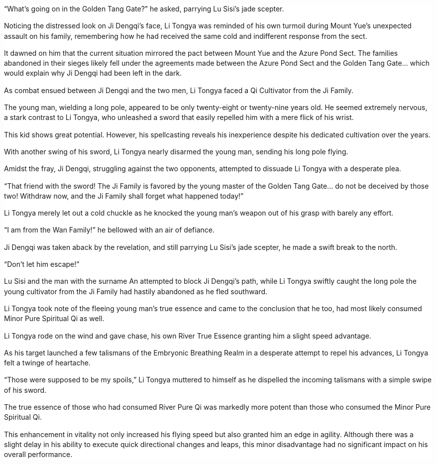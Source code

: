 “What’s going on in the Golden Tang Gate?” he asked, parrying Lu Sisi’s jade scepter.

Noticing the distressed look on Ji Dengqi’s face, Li Tongya was reminded of his own turmoil during Mount Yue’s unexpected assault on his family, remembering how he had received the same cold and indifferent response from the sect.

It dawned on him that the current situation mirrored the pact between Mount Yue and the Azure Pond Sect. The families abandoned in their sieges likely fell under the agreements made between the Azure Pond Sect and the Golden Tang Gate... which would explain why Ji Dengqi had been left in the dark.

As combat ensued between Ji Dengqi and the two men, Li Tongya faced a Qi Cultivator from the Ji Family.

The young man, wielding a long pole, appeared to be only twenty-eight or twenty-nine years old. He seemed extremely nervous, a stark contrast to Li Tongya, who unleashed a sword that easily repelled him with a mere flick of his wrist.

This kid shows great potential. However, his spellcasting reveals his inexperience despite his dedicated cultivation over the years.

With another swing of his sword, Li Tongya nearly disarmed the young man, sending his long pole flying.

Amidst the fray, Ji Dengqi, struggling against the two opponents, attempted to dissuade Li Tongya with a desperate plea.

“That friend with the sword! The Ji Family is favored by the young master of the Golden Tang Gate... do not be deceived by those two! Withdraw now, and the Ji Family shall forget what happened today!”

Li Tongya merely let out a cold chuckle as he knocked the young man’s weapon out of his grasp with barely any effort.

“I am from the Wan Family!” he bellowed with an air of defiance.

Ji Dengqi was taken aback by the revelation, and still parrying Lu Sisi’s jade scepter, he made a swift break to the north.

“Don’t let him escape!”

Lu Sisi and the man with the surname An attempted to block Ji Dengqi’s path, while Li Tongya swiftly caught the long pole the young cultivator from the Ji Family had hastily abandoned as he fled southward.

Li Tongya took note of the fleeing young man’s true essence and came to the conclusion that he too, had most likely consumed Minor Pure Spiritual Qi as well.

Li Tongya rode on the wind and gave chase, his own River True Essence granting him a slight speed advantage.

As his target launched a few talismans of the Embryonic Breathing Realm in a desperate attempt to repel his advances, Li Tongya felt a twinge of heartache.

“Those were supposed to be my spoils,” Li Tongya muttered to himself as he dispelled the incoming talismans with a simple swipe of his sword.

The true essence of those who had consumed River Pure Qi was markedly more potent than those who consumed the Minor Pure Spiritual Qi.

This enhancement in vitality not only increased his flying speed but also granted him an edge in agility. Although there was a slight delay in his ability to execute quick directional changes and leaps, this minor disadvantage had no significant impact on his overall performance.
